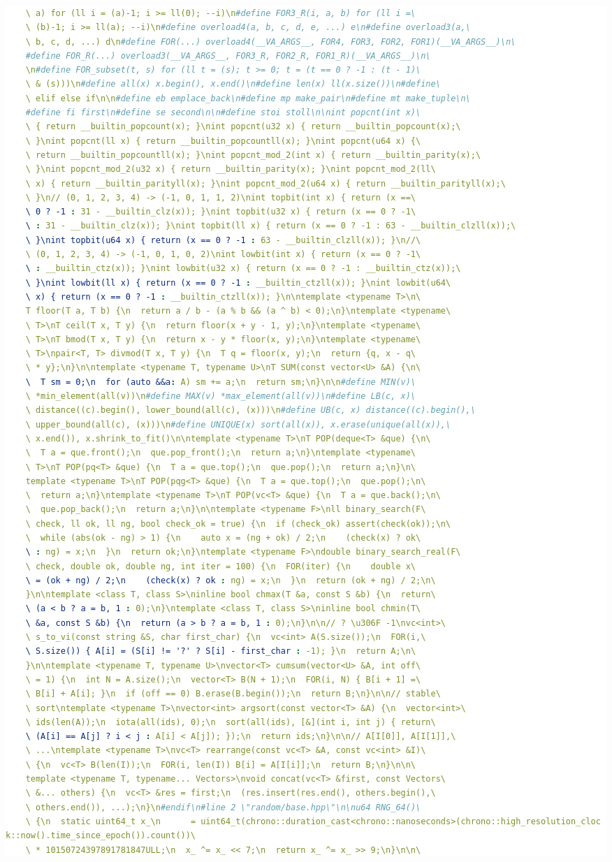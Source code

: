 ```yaml
    \ a) for (ll i = (a)-1; i >= ll(0); --i)\n#define FOR3_R(i, a, b) for (ll i =\
    \ (b)-1; i >= ll(a); --i)\n#define overload4(a, b, c, d, e, ...) e\n#define overload3(a,\
    \ b, c, d, ...) d\n#define FOR(...) overload4(__VA_ARGS__, FOR4, FOR3, FOR2, FOR1)(__VA_ARGS__)\n\
    #define FOR_R(...) overload3(__VA_ARGS__, FOR3_R, FOR2_R, FOR1_R)(__VA_ARGS__)\n\
    \n#define FOR_subset(t, s) for (ll t = (s); t >= 0; t = (t == 0 ? -1 : (t - 1)\
    \ & (s)))\n#define all(x) x.begin(), x.end()\n#define len(x) ll(x.size())\n#define\
    \ elif else if\n\n#define eb emplace_back\n#define mp make_pair\n#define mt make_tuple\n\
    #define fi first\n#define se second\n\n#define stoi stoll\n\nint popcnt(int x)\
    \ { return __builtin_popcount(x); }\nint popcnt(u32 x) { return __builtin_popcount(x);\
    \ }\nint popcnt(ll x) { return __builtin_popcountll(x); }\nint popcnt(u64 x) {\
    \ return __builtin_popcountll(x); }\nint popcnt_mod_2(int x) { return __builtin_parity(x);\
    \ }\nint popcnt_mod_2(u32 x) { return __builtin_parity(x); }\nint popcnt_mod_2(ll\
    \ x) { return __builtin_parityll(x); }\nint popcnt_mod_2(u64 x) { return __builtin_parityll(x);\
    \ }\n// (0, 1, 2, 3, 4) -> (-1, 0, 1, 1, 2)\nint topbit(int x) { return (x ==\
    \ 0 ? -1 : 31 - __builtin_clz(x)); }\nint topbit(u32 x) { return (x == 0 ? -1\
    \ : 31 - __builtin_clz(x)); }\nint topbit(ll x) { return (x == 0 ? -1 : 63 - __builtin_clzll(x));\
    \ }\nint topbit(u64 x) { return (x == 0 ? -1 : 63 - __builtin_clzll(x)); }\n//\
    \ (0, 1, 2, 3, 4) -> (-1, 0, 1, 0, 2)\nint lowbit(int x) { return (x == 0 ? -1\
    \ : __builtin_ctz(x)); }\nint lowbit(u32 x) { return (x == 0 ? -1 : __builtin_ctz(x));\
    \ }\nint lowbit(ll x) { return (x == 0 ? -1 : __builtin_ctzll(x)); }\nint lowbit(u64\
    \ x) { return (x == 0 ? -1 : __builtin_ctzll(x)); }\n\ntemplate <typename T>\n\
    T floor(T a, T b) {\n  return a / b - (a % b && (a ^ b) < 0);\n}\ntemplate <typename\
    \ T>\nT ceil(T x, T y) {\n  return floor(x + y - 1, y);\n}\ntemplate <typename\
    \ T>\nT bmod(T x, T y) {\n  return x - y * floor(x, y);\n}\ntemplate <typename\
    \ T>\npair<T, T> divmod(T x, T y) {\n  T q = floor(x, y);\n  return {q, x - q\
    \ * y};\n}\n\ntemplate <typename T, typename U>\nT SUM(const vector<U> &A) {\n\
    \  T sm = 0;\n  for (auto &&a: A) sm += a;\n  return sm;\n}\n\n#define MIN(v)\
    \ *min_element(all(v))\n#define MAX(v) *max_element(all(v))\n#define LB(c, x)\
    \ distance((c).begin(), lower_bound(all(c), (x)))\n#define UB(c, x) distance((c).begin(),\
    \ upper_bound(all(c), (x)))\n#define UNIQUE(x) sort(all(x)), x.erase(unique(all(x)),\
    \ x.end()), x.shrink_to_fit()\n\ntemplate <typename T>\nT POP(deque<T> &que) {\n\
    \  T a = que.front();\n  que.pop_front();\n  return a;\n}\ntemplate <typename\
    \ T>\nT POP(pq<T> &que) {\n  T a = que.top();\n  que.pop();\n  return a;\n}\n\
    template <typename T>\nT POP(pqg<T> &que) {\n  T a = que.top();\n  que.pop();\n\
    \  return a;\n}\ntemplate <typename T>\nT POP(vc<T> &que) {\n  T a = que.back();\n\
    \  que.pop_back();\n  return a;\n}\n\ntemplate <typename F>\nll binary_search(F\
    \ check, ll ok, ll ng, bool check_ok = true) {\n  if (check_ok) assert(check(ok));\n\
    \  while (abs(ok - ng) > 1) {\n    auto x = (ng + ok) / 2;\n    (check(x) ? ok\
    \ : ng) = x;\n  }\n  return ok;\n}\ntemplate <typename F>\ndouble binary_search_real(F\
    \ check, double ok, double ng, int iter = 100) {\n  FOR(iter) {\n    double x\
    \ = (ok + ng) / 2;\n    (check(x) ? ok : ng) = x;\n  }\n  return (ok + ng) / 2;\n\
    }\n\ntemplate <class T, class S>\ninline bool chmax(T &a, const S &b) {\n  return\
    \ (a < b ? a = b, 1 : 0);\n}\ntemplate <class T, class S>\ninline bool chmin(T\
    \ &a, const S &b) {\n  return (a > b ? a = b, 1 : 0);\n}\n\n// ? \u306F -1\nvc<int>\
    \ s_to_vi(const string &S, char first_char) {\n  vc<int> A(S.size());\n  FOR(i,\
    \ S.size()) { A[i] = (S[i] != '?' ? S[i] - first_char : -1); }\n  return A;\n\
    }\n\ntemplate <typename T, typename U>\nvector<T> cumsum(vector<U> &A, int off\
    \ = 1) {\n  int N = A.size();\n  vector<T> B(N + 1);\n  FOR(i, N) { B[i + 1] =\
    \ B[i] + A[i]; }\n  if (off == 0) B.erase(B.begin());\n  return B;\n}\n\n// stable\
    \ sort\ntemplate <typename T>\nvector<int> argsort(const vector<T> &A) {\n  vector<int>\
    \ ids(len(A));\n  iota(all(ids), 0);\n  sort(all(ids), [&](int i, int j) { return\
    \ (A[i] == A[j] ? i < j : A[i] < A[j]); });\n  return ids;\n}\n\n// A[I[0]], A[I[1]],\
    \ ...\ntemplate <typename T>\nvc<T> rearrange(const vc<T> &A, const vc<int> &I)\
    \ {\n  vc<T> B(len(I));\n  FOR(i, len(I)) B[i] = A[I[i]];\n  return B;\n}\n\n\
    template <typename T, typename... Vectors>\nvoid concat(vc<T> &first, const Vectors\
    \ &... others) {\n  vc<T> &res = first;\n  (res.insert(res.end(), others.begin(),\
    \ others.end()), ...);\n}\n#endif\n#line 2 \"random/base.hpp\"\n\nu64 RNG_64()\
    \ {\n  static uint64_t x_\n      = uint64_t(chrono::duration_cast<chrono::nanoseconds>(chrono::high_resolution_clock::now().time_since_epoch()).count())\
    \ * 10150724397891781847ULL;\n  x_ ^= x_ << 7;\n  return x_ ^= x_ >> 9;\n}\n\n\
```